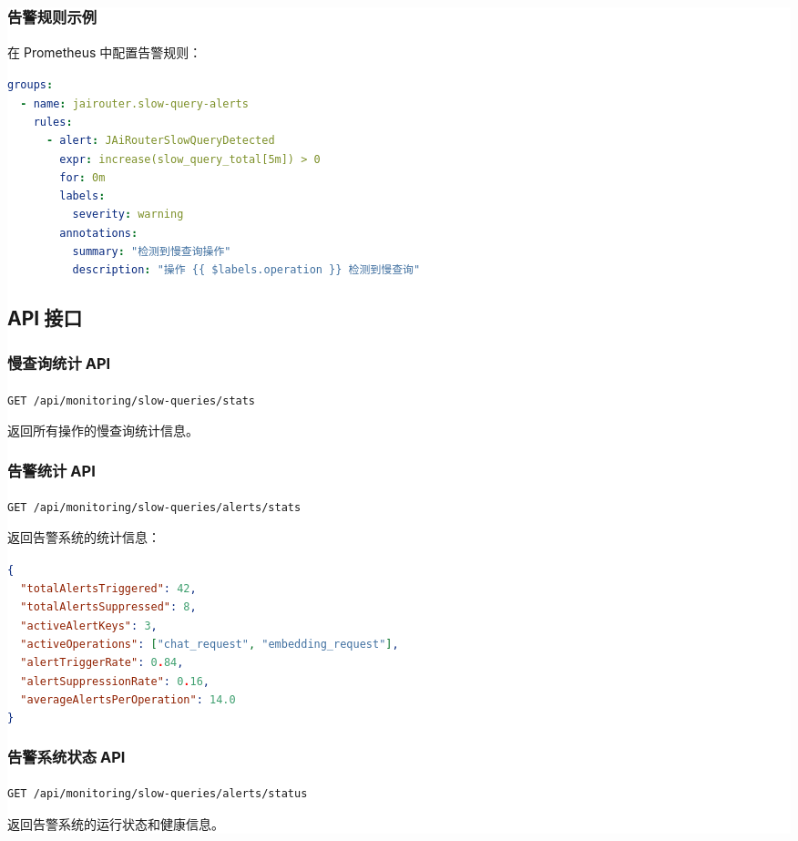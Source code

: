 ### 告警规则示例

在 Prometheus 中配置告警规则：

```yaml
groups:
  - name: jairouter.slow-query-alerts
    rules:
      - alert: JAiRouterSlowQueryDetected
        expr: increase(slow_query_total[5m]) > 0
        for: 0m
        labels:
          severity: warning
        annotations:
          summary: "检测到慢查询操作"
          description: "操作 {{ $labels.operation }} 检测到慢查询"
```

## API 接口

### 慢查询统计 API

```http
GET /api/monitoring/slow-queries/stats
```

返回所有操作的慢查询统计信息。

### 告警统计 API

```http
GET /api/monitoring/slow-queries/alerts/stats
```

返回告警系统的统计信息：

```json
{
  "totalAlertsTriggered": 42,
  "totalAlertsSuppressed": 8,
  "activeAlertKeys": 3,
  "activeOperations": ["chat_request", "embedding_request"],
  "alertTriggerRate": 0.84,
  "alertSuppressionRate": 0.16,
  "averageAlertsPerOperation": 14.0
}
```

### 告警系统状态 API

```http
GET /api/monitoring/slow-queries/alerts/status
```

返回告警系统的运行状态和健康信息。

